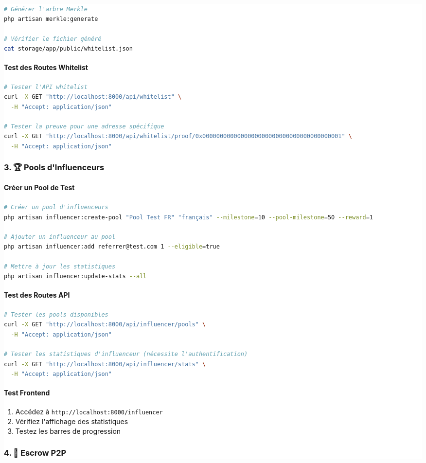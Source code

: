 ```bash
# Générer l'arbre Merkle
php artisan merkle:generate

# Vérifier le fichier généré
cat storage/app/public/whitelist.json
```

#### Test des Routes Whitelist
```bash
# Tester l'API whitelist
curl -X GET "http://localhost:8000/api/whitelist" \
  -H "Accept: application/json"

# Tester la preuve pour une adresse spécifique
curl -X GET "http://localhost:8000/api/whitelist/proof/0x0000000000000000000000000000000000000001" \
  -H "Accept: application/json"
```

### 3. 🏆 Pools d'Influenceurs

#### Créer un Pool de Test
```bash
# Créer un pool d'influenceurs
php artisan influencer:create-pool "Pool Test FR" "français" --milestone=10 --pool-milestone=50 --reward=1

# Ajouter un influenceur au pool
php artisan influencer:add referrer@test.com 1 --eligible=true

# Mettre à jour les statistiques
php artisan influencer:update-stats --all
```

#### Test des Routes API
```bash
# Tester les pools disponibles
curl -X GET "http://localhost:8000/api/influencer/pools" \
  -H "Accept: application/json"

# Tester les statistiques d'influenceur (nécessite l'authentification)
curl -X GET "http://localhost:8000/api/influencer/stats" \
  -H "Accept: application/json"
```

#### Test Frontend
1. Accédez à `http://localhost:8000/influencer`
2. Vérifiez l'affichage des statistiques
3. Testez les barres de progression

### 4. 💱 Escrow P2P
